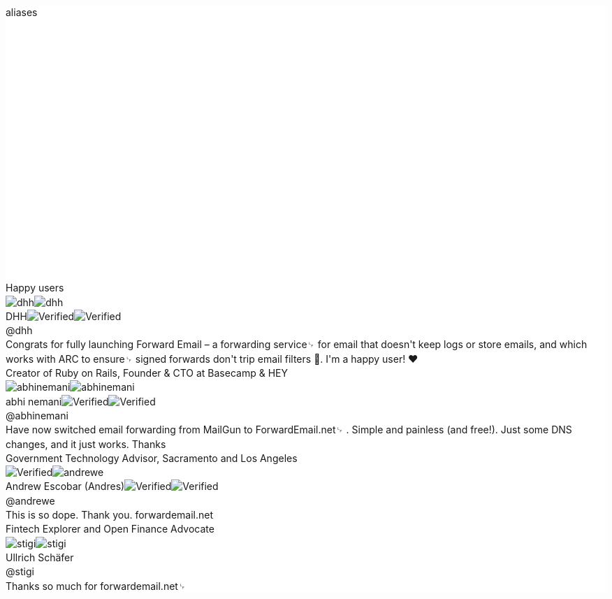aliases</h2><div class="lazyframe border d-block mx-auto mb-3" data-vendor="youtube_nocookie" title="How to create unlimited email addresses and aliases" style="max-width: 100%; border-width: 0.5rem !important; width: 640px; height: 360px" data-src="https://www.youtube-nocookie.com/embed/oWEVGMPXMbA?autoplay=0"></div></div></div></div></div><div class="bg-fixed border-md-top border-themed lazyload" id="testimonials" data-src="http://example.com:3000/img/art/postcard-059a0887f1.svg"><div class="text-center d-block d-md-none mt-3"><div class="h2 display-3 mb-1 text-danger"><i class="fa fa-heart"></i></div><div class="h1">Happy users</div></div><div class="container py-3 py-md-4 py-lg-5 d-block"><div class="row row-cols-1 row-cols-md-2"><div class="col"><div class="p-4 border border-themed bg-white bg-themed" style="border-width: 0.5rem !important"><div class="d-flex align-items-top"><noscript><img class="rounded-circle" width="50" height="50" src="http://example.com:3000/img/testimonials/dhh-75cb29958f.jpg" alt="dhh"/></noscript><img class="lazyload rounded-circle" width="50" height="50" data-src="http://example.com:3000/img/testimonials/dhh-75cb29958f.jpg" alt="dhh"/><div class="d-flex flex-column ml-2 font-weight-bold text-themed"><div><div>DHH<noscript><img class="ml-1" src="http://example.com:3000/img/testimonials/twitter-verified-c57ea07d6a.svg" width="20" height="20" alt="Verified"/></noscript><img class="lazyload ml-1" data-src="http://example.com:3000/img/testimonials/twitter-verified-c57ea07d6a.svg" width="20" height="20" alt="Verified"/></div><div class="small text-muted">@dhh</div></div></div></div><div class="mt-3">Congrats for fully launching Forward Email – a forwarding service␊
    for email that doesn't keep logs or store emails, and which works with ARC to ensure␊
    signed forwards don't trip email filters 👏. I'm a happy user! ❤️</div><div class="mt-2 small text-muted">Creator of Ruby on Rails, Founder & CTO at Basecamp & HEY</div></div></div><div class="col mt-4 mt-md-0"><div class="p-4 border border-themed bg-white bg-themed" style="border-width: 0.5rem !important"><div class="d-flex align-items-top"><noscript><img class="rounded-circle" width="50" height="50" src="http://example.com:3000/img/testimonials/abhinemani-bb4d33e3c0.jpg" alt="abhinemani"/></noscript><img class="lazyload rounded-circle" width="50" height="50" data-src="http://example.com:3000/img/testimonials/abhinemani-bb4d33e3c0.jpg" alt="abhinemani"/><div class="d-flex flex-column ml-2 font-weight-bold text-themed"><div><div>abhi nemani<noscript><img class="ml-1" src="http://example.com:3000/img/testimonials/twitter-verified-c57ea07d6a.svg" width="20" height="20" alt="Verified"/></noscript><img class="lazyload ml-1" data-src="http://example.com:3000/img/testimonials/twitter-verified-c57ea07d6a.svg" width="20" height="20" alt="Verified"/></div><div class="small text-muted">@abhinemani</div></div></div></div><div class="mt-3">Have now switched email forwarding from MailGun to ForwardEmail.net␊
    . Simple and painless (and free!). Just some DNS changes, and it just works. Thanks</div><div class="mt-2 small text-muted">Government Technology Advisor, Sacramento and Los Angeles</div></div></div></div><div class="row row-cols-1 row-cols-md-2"><div class="col mt-4"><div class="p-4 border border-themed bg-white bg-themed" style="border-width: 0.5rem !important"><div class="d-flex align-items-top"><noscript><img class="rounded-circle" src="http://example.com:3000/img/testimonials/andrewe-64c1c2ec22.jpg" width="50" height="50" alt="Verified"/></noscript><img class="lazyload rounded-circle" width="50" height="50" data-src="http://example.com:3000/img/testimonials/andrewe-64c1c2ec22.jpg" alt="andrewe"/><div class="d-flex flex-column ml-2 font-weight-bold text-themed"><div><div>Andrew Escobar (Andres)<noscript><img class="ml-1" src="http://example.com:3000/img/testimonials/twitter-verified-c57ea07d6a.svg" width="20" height="20" alt="Verified"/></noscript><img class="lazyload ml-1" data-src="http://example.com:3000/img/testimonials/twitter-verified-c57ea07d6a.svg" width="20" height="20" alt="Verified"/></div><div class="small text-muted">@andrewe</div></div></div></div><div class="mt-3">This is so dope. Thank you. forwardemail.net</div><div class="mt-2 small text-muted">Fintech Explorer and Open Finance Advocate</div></div></div><div class="col mt-4"><div class="p-4 border border-themed bg-white bg-themed" style="border-width: 0.5rem !important"><div class="d-flex align-items-top"><noscript><img class="rounded-circle" width="50" height="50" src="http://example.com:3000/img/testimonials/stigi-0bbadd83da.jpg" alt="stigi"/></noscript><img class="lazyload rounded-circle" width="50" height="50" data-src="http://example.com:3000/img/testimonials/stigi-0bbadd83da.jpg" alt="stigi"/><div class="d-flex flex-column ml-2 font-weight-bold text-themed"><div><div>Ullrich Schäfer</div><div class="small text-muted">@stigi</div></div></div></div><div class="mt-3">Thanks so much for forwardemail.net␊